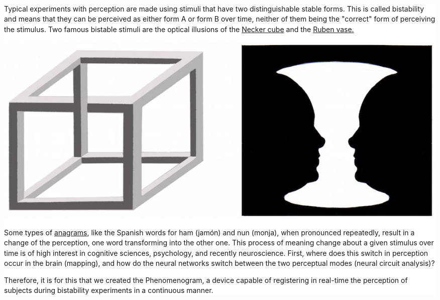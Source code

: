 Typical experiments with perception are made using stimuli that have two
distinguishable stable forms. This is called bistability and means that they
can be perceived as either form A or form B over time, neither of them being
the "correct" form of perceiving the stimulus. Two famous bistable stimuli are
the optical illusions of the [Necker
cube](https://en.wikipedia.org/wiki/Necker_cube) and the [Ruben
vase.](https://en.wikipedia.org/wiki/Rubin_vase)

[ ![](./img/Cubo_Vaso_juntos_web.jpg)](./img/Cubo_Vaso_juntos_web.jpg)

Some types of [anagrams](https://en.wikipedia.org/wiki/Anagram), like the
Spanish words for ham (jamón) and nun (monja), when pronounced repeatedly,
result in a change of the perception, one word transforming into the other
one. This process of meaning change about a given stimulus over time is of
high interest in cognitive sciences, psychology, and recently neuroscience.
First, where does this switch in perception occur in the brain (mapping), and
how do the neural networks switch between the two perceptual modes (neural
circuit analysis)?

Therefore, it is for this that we created the Phenomenogram, a device capable
of registering in real-time the perception of subjects during bistability
experiments in a continuous manner.
